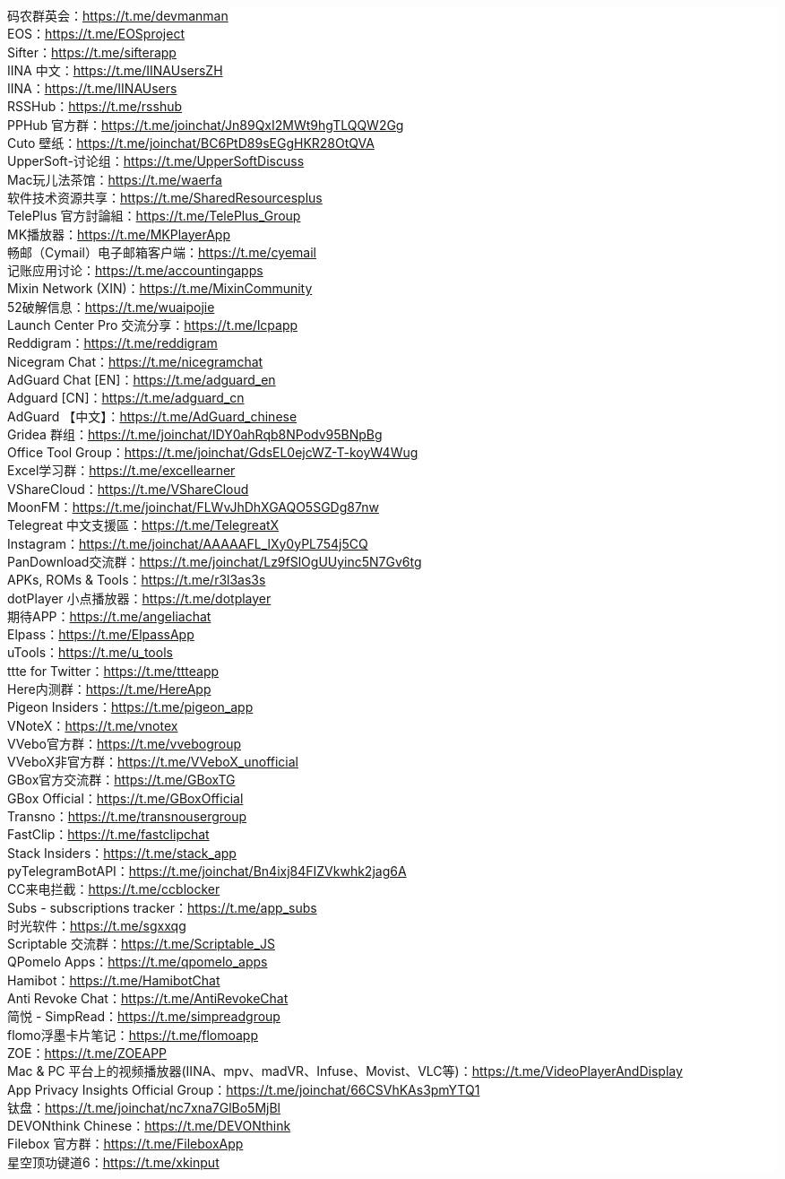码农群英会：https://t.me/devmanman  
EOS：https://t.me/EOSproject  
Sifter：https://t.me/sifterapp  
IINA 中文：https://t.me/IINAUsersZH  
IINA：https://t.me/IINAUsers  
RSSHub：https://t.me/rsshub  
PPHub 官方群：https://t.me/joinchat/Jn89QxI2MWt9hgTLQQW2Gg  
Cuto 壁纸：https://t.me/joinchat/BC6PtD89sEGgHKR28OtQVA  
UpperSoft-讨论组：https://t.me/UpperSoftDiscuss  
Mac玩儿法茶馆：https://t.me/waerfa  
软件技术资源共享：https://t.me/SharedResourcesplus  
TelePlus 官方討論組：https://t.me/TelePlus_Group  
MK播放器：https://t.me/MKPlayerApp  
畅邮（Cymail）电子邮箱客户端：https://t.me/cyemail  
记账应用讨论：https://t.me/accountingapps  
Mixin Network (XIN)：https://t.me/MixinCommunity  
52破解信息：https://t.me/wuaipojie  
Launch Center Pro 交流分享：https://t.me/lcpapp  
Reddigram：https://t.me/reddigram  
Nicegram Chat：https://t.me/nicegramchat  
AdGuard Chat [EN]：https://t.me/adguard_en  
Adguard [CN]：https://t.me/adguard_cn  
AdGuard 【中文】：https://t.me/AdGuard_chinese  
Gridea 群组：https://t.me/joinchat/IDY0ahRqb8NPodv95BNpBg  
Office Tool Group：https://t.me/joinchat/GdsEL0ejcWZ-T-koyW4Wug  
Excel学习群：https://t.me/excellearner  
VShareCloud：https://t.me/VShareCloud  
MoonFM：https://t.me/joinchat/FLWvJhDhXGAQO5SGDg87nw  
Telegreat 中文支援區：https://t.me/TelegreatX  
Instagram：https://t.me/joinchat/AAAAAFL_lXy0yPL754j5CQ  
PanDownload交流群：https://t.me/joinchat/Lz9fSlOgUUyinc5N7Gv6tg  
APKs, ROMs & Tools：https://t.me/r3l3as3s  
dotPlayer 小点播放器：https://t.me/dotplayer  
期待APP：https://t.me/angeliachat  
Elpass：https://t.me/ElpassApp  
uTools：https://t.me/u_tools  
ttte for Twitter：https://t.me/ttteapp  
Here内测群：https://t.me/HereApp  
Pigeon Insiders：https://t.me/pigeon_app  
VNoteX：https://t.me/vnotex  
VVebo官方群：https://t.me/vvebogroup  
VVeboX非官方群：https://t.me/VVeboX_unofficial  
GBox官方交流群：https://t.me/GBoxTG  
GBox Official：https://t.me/GBoxOfficial  
Transno：https://t.me/transnousergroup  
FastClip：https://t.me/fastclipchat  
Stack Insiders：https://t.me/stack_app  
pyTelegramBotAPI：https://t.me/joinchat/Bn4ixj84FIZVkwhk2jag6A  
CC来电拦截：https://t.me/ccblocker  
Subs - subscriptions tracker：https://t.me/app_subs  
时光软件：https://t.me/sgxxqg  
Scriptable 交流群：https://t.me/Scriptable_JS  
QPomelo Apps：https://t.me/qpomelo_apps  
Hamibot：https://t.me/HamibotChat  
Anti Revoke Chat：https://t.me/AntiRevokeChat  
简悦 - SimpRead：https://t.me/simpreadgroup  
flomo浮墨卡片笔记：https://t.me/flomoapp  
ZOE：https://t.me/ZOEAPP  
Mac & PC 平台上的视频播放器(IINA、mpv、madVR、Infuse、Movist、VLC等)：https://t.me/VideoPlayerAndDisplay  
App Privacy Insights Official Group：https://t.me/joinchat/66CSVhKAs3pmYTQ1  
钛盘：https://t.me/joinchat/nc7xna7GlBo5MjBl  
DEVONthink Chinese：https://t.me/DEVONthink  
Filebox 官方群：https://t.me/FileboxApp  
星空顶功键道6：https://t.me/xkinput  